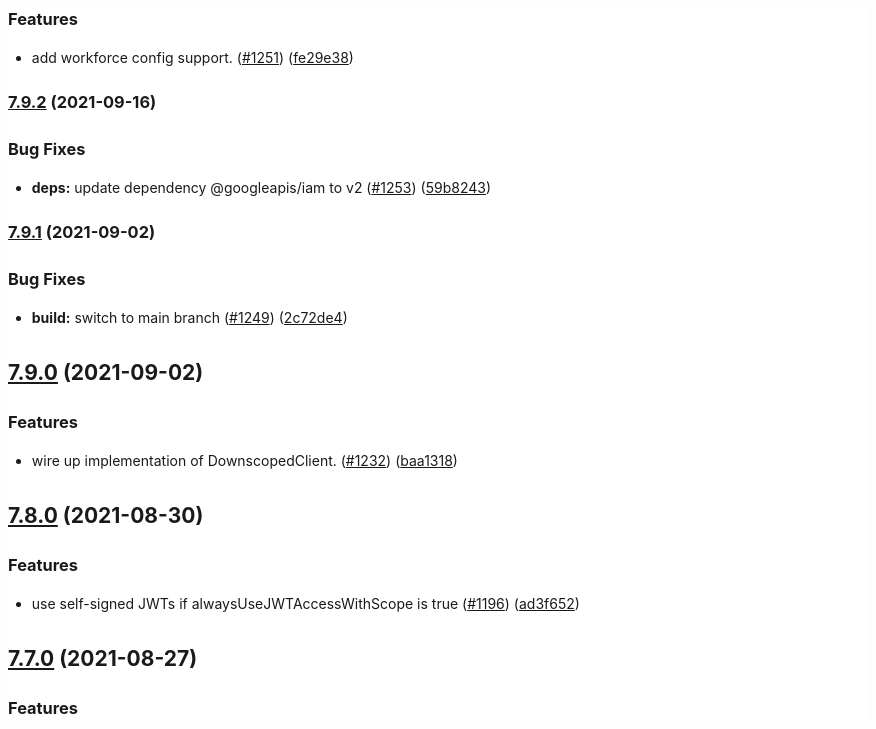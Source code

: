 
### Features

* add workforce config support. ([#1251](https://www.github.com/googleapis/google-auth-library-nodejs/issues/1251)) ([fe29e38](https://www.github.com/googleapis/google-auth-library-nodejs/commit/fe29e384820f1c97ca62478c55813aad3f8ecbea))

### [7.9.2](https://www.github.com/googleapis/google-auth-library-nodejs/compare/v7.9.1...v7.9.2) (2021-09-16)


### Bug Fixes

* **deps:** update dependency @googleapis/iam to v2 ([#1253](https://www.github.com/googleapis/google-auth-library-nodejs/issues/1253)) ([59b8243](https://www.github.com/googleapis/google-auth-library-nodejs/commit/59b82436d6b9b68b6ae0e0e81d4b797d964acae2))

### [7.9.1](https://www.github.com/googleapis/google-auth-library-nodejs/compare/v7.9.0...v7.9.1) (2021-09-02)


### Bug Fixes

* **build:** switch to main branch ([#1249](https://www.github.com/googleapis/google-auth-library-nodejs/issues/1249)) ([2c72de4](https://www.github.com/googleapis/google-auth-library-nodejs/commit/2c72de4ef7c07ddb4586094faf117715ab50143e))

## [7.9.0](https://www.github.com/googleapis/google-auth-library-nodejs/compare/v7.8.0...v7.9.0) (2021-09-02)


### Features

* wire up implementation of DownscopedClient. ([#1232](https://www.github.com/googleapis/google-auth-library-nodejs/issues/1232)) ([baa1318](https://www.github.com/googleapis/google-auth-library-nodejs/commit/baa13185836bb299b769c034bfb7d37231eea8d1))

## [7.8.0](https://www.github.com/googleapis/google-auth-library-nodejs/compare/v7.7.0...v7.8.0) (2021-08-30)


### Features

* use self-signed JWTs if alwaysUseJWTAccessWithScope is true ([#1196](https://www.github.com/googleapis/google-auth-library-nodejs/issues/1196)) ([ad3f652](https://www.github.com/googleapis/google-auth-library-nodejs/commit/ad3f652e8e859d8d8a69dfe9df01d001862fe0ae))

## [7.7.0](https://www.github.com/googleapis/google-auth-library-nodejs/compare/v7.6.2...v7.7.0) (2021-08-27)


### Features
